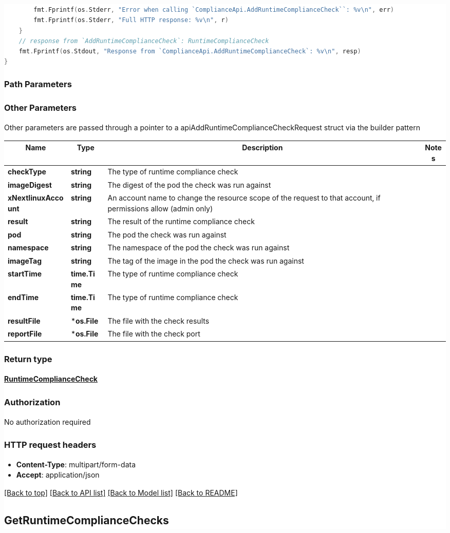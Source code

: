 ```go
        fmt.Fprintf(os.Stderr, "Error when calling `ComplianceApi.AddRuntimeComplianceCheck``: %v\n", err)
        fmt.Fprintf(os.Stderr, "Full HTTP response: %v\n", r)
    }
    // response from `AddRuntimeComplianceCheck`: RuntimeComplianceCheck
    fmt.Fprintf(os.Stdout, "Response from `ComplianceApi.AddRuntimeComplianceCheck`: %v\n", resp)
}
```

### Path Parameters



### Other Parameters

Other parameters are passed through a pointer to a apiAddRuntimeComplianceCheckRequest struct via the builder pattern


Name | Type | Description  | Notes
------------- | ------------- | ------------- | -------------
 **checkType** | **string** | The type of runtime compliance check | 
 **imageDigest** | **string** | The digest of the pod the check was run against | 
 **xNextlinuxAccount** | **string** | An account name to change the resource scope of the request to that account, if permissions allow (admin only) | 
 **result** | **string** | The result of the runtime compliance check | 
 **pod** | **string** | The pod the check was run against | 
 **namespace** | **string** | The namespace of the pod the check was run against | 
 **imageTag** | **string** | The tag of the image in the pod the check was run against | 
 **startTime** | **time.Time** | The type of runtime compliance check | 
 **endTime** | **time.Time** | The type of runtime compliance check | 
 **resultFile** | ***os.File** | The file with the check results | 
 **reportFile** | ***os.File** | The file with the check port | 

### Return type

[**RuntimeComplianceCheck**](RuntimeComplianceCheck.md)

### Authorization

No authorization required

### HTTP request headers

- **Content-Type**: multipart/form-data
- **Accept**: application/json

[[Back to top]](#) [[Back to API list]](../README.md#documentation-for-api-endpoints)
[[Back to Model list]](../README.md#documentation-for-models)
[[Back to README]](../README.md)


## GetRuntimeComplianceChecks
